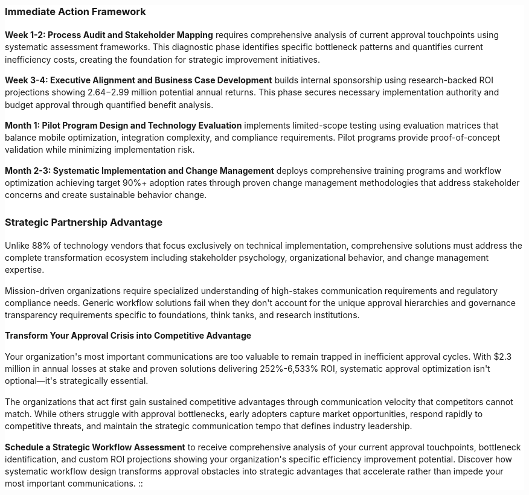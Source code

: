 ### Immediate Action Framework

**Week 1-2: Process Audit and Stakeholder Mapping** requires comprehensive analysis of current approval touchpoints using systematic assessment frameworks. This diagnostic phase identifies specific bottleneck patterns and quantifies current inefficiency costs, creating the foundation for strategic improvement initiatives.

**Week 3-4: Executive Alignment and Business Case Development** builds internal sponsorship using research-backed ROI projections showing $2.64-$2.99 million potential annual returns. This phase secures necessary implementation authority and budget approval through quantified benefit analysis.

**Month 1: Pilot Program Design and Technology Evaluation** implements limited-scope testing using evaluation matrices that balance mobile optimization, integration complexity, and compliance requirements. Pilot programs provide proof-of-concept validation while minimizing implementation risk.

**Month 2-3: Systematic Implementation and Change Management** deploys comprehensive training programs and workflow optimization achieving target 90%+ adoption rates through proven change management methodologies that address stakeholder concerns and create sustainable behavior change.

### Strategic Partnership Advantage

Unlike 88% of technology vendors that focus exclusively on technical implementation, comprehensive solutions must address the complete transformation ecosystem including stakeholder psychology, organizational behavior, and change management expertise.

Mission-driven organizations require specialized understanding of high-stakes communication requirements and regulatory compliance needs. Generic workflow solutions fail when they don't account for the unique approval hierarchies and governance transparency requirements specific to foundations, think tanks, and research institutions.

**Transform Your Approval Crisis into Competitive Advantage**

Your organization's most important communications are too valuable to remain trapped in inefficient approval cycles. With $2.3 million in annual losses at stake and proven solutions delivering 252%-6,533% ROI, systematic approval optimization isn't optional—it's strategically essential.

The organizations that act first gain sustained competitive advantages through communication velocity that competitors cannot match. While others struggle with approval bottlenecks, early adopters capture market opportunities, respond rapidly to competitive threats, and maintain the strategic communication tempo that defines industry leadership.

**Schedule a Strategic Workflow Assessment** to receive comprehensive analysis of your current approval touchpoints, bottleneck identification, and custom ROI projections showing your organization's specific efficiency improvement potential. Discover how systematic workflow design transforms approval obstacles into strategic advantages that accelerate rather than impede your most important communications.
::
